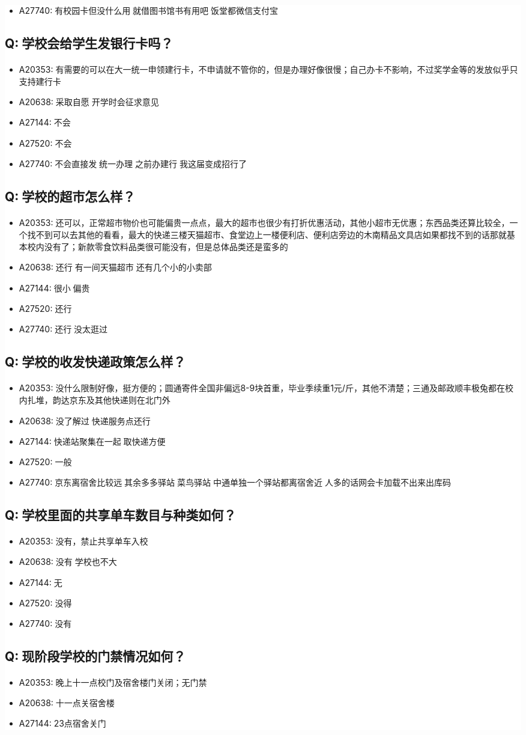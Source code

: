 - A27740: 有校园卡但没什么用 就借图书馆书有用吧 饭堂都微信支付宝

## Q: 学校会给学生发银行卡吗？

- A20353: 有需要的可以在大一统一申领建行卡，不申请就不管你的，但是办理好像很慢；自己办卡不影响，不过奖学金等的发放似乎只支持建行卡

- A20638: 采取自愿 开学时会征求意见

- A27144: 不会

- A27520: 不会

- A27740: 不会直接发 统一办理 之前办建行 我这届变成招行了

## Q: 学校的超市怎么样？

- A20353: 还可以，正常超市物价也可能偏贵一点点，最大的超市也很少有打折优惠活动，其他小超市无优惠；东西品类还算比较全，一个找不到可以去其他的看看，最大的快递三楼天猫超市、食堂边上一楼便利店、便利店旁边的木南精品文具店如果都找不到的话那就基本校内没有了；新款零食饮料品类很可能没有，但是总体品类还是蛮多的

- A20638: 还行 有一间天猫超市 还有几个小的小卖部

- A27144: 很小 偏贵

- A27520: 还行

- A27740: 还行 没太逛过

## Q: 学校的收发快递政策怎么样？

- A20353: 没什么限制好像，挺方便的；圆通寄件全国非偏远8-9块首重，毕业季续重1元/斤，其他不清楚；三通及邮政顺丰极兔都在校内扎堆，韵达京东及其他快递则在北门外

- A20638: 没了解过 快递服务点还行

- A27144: 快递站聚集在一起 取快递方便

- A27520: 一般

- A27740: 京东离宿舍比较远 其余多多驿站 菜鸟驿站 中通单独一个驿站都离宿舍近 人多的话网会卡加载不出来出库码

## Q: 学校里面的共享单车数目与种类如何？

- A20353: 没有，禁止共享单车入校

- A20638: 没有 学校也不大

- A27144: 无

- A27520: 没得

- A27740: 没有

## Q: 现阶段学校的门禁情况如何？

- A20353: 晚上十一点校门及宿舍楼门关闭；无门禁

- A20638: 十一点关宿舍楼

- A27144: 23点宿舍关门
